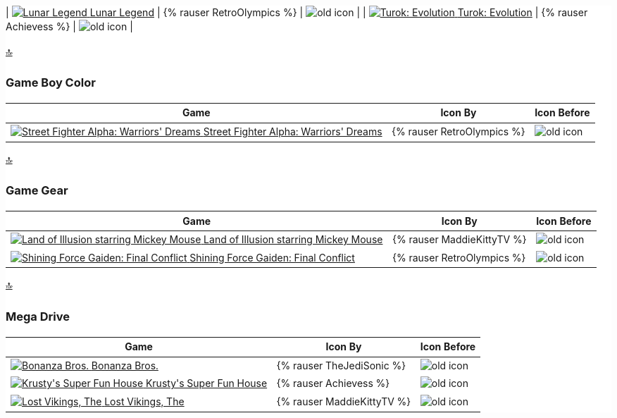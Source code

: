 | <a class="gameicon-link" href="https://retroachievements.org/game/6834" target="_blank" rel="noopener"> <img class="gameicon" src="https://retroachievements.org/Images/064463.png" alt="Lunar Legend"> <span>Lunar Legend</span></a>                                                                                    | {% rauser RetroOlympics %} | <img class="gameicon" src="https://retroachievements.org/Images/020011.png" alt="old icon"> |
| <a class="gameicon-link" href="https://retroachievements.org/game/6932" target="_blank" rel="noopener"> <img class="gameicon" src="https://retroachievements.org/Images/064642.png" alt="Turok: Evolution"> <span>Turok: Evolution</span></a>                                                                            | {% rauser Achievess %}     | <img class="gameicon" src="https://retroachievements.org/Images/032790.png" alt="old icon"> |

<a href="#toc">:top:</a>


### Game Boy Color


| Game                                                                                                                                                                                                                                                                                      | Icon By                    | Icon Before                                                                                 |
| ----------------------------------------------------------------------------------------------------------------------------------------------------------------------------------------------------------------------------------------------------------------------------------------- | -------------------------- | ------------------------------------------------------------------------------------------- |
| <a class="gameicon-link" href="https://retroachievements.org/game/3607" target="_blank" rel="noopener"> <img class="gameicon" src="https://retroachievements.org/Images/064465.png" alt="Street Fighter Alpha: Warriors' Dreams"> <span>Street Fighter Alpha: Warriors' Dreams</span></a> | {% rauser RetroOlympics %} | <img class="gameicon" src="https://retroachievements.org/Images/007511.png" alt="old icon"> |

<a href="#toc">:top:</a>


### Game Gear


| Game                                                                                                                                                                                                                                                                                       | Icon By                    | Icon Before                                                                                 |
| ------------------------------------------------------------------------------------------------------------------------------------------------------------------------------------------------------------------------------------------------------------------------------------------ | -------------------------- | ------------------------------------------------------------------------------------------- |
| <a class="gameicon-link" href="https://retroachievements.org/game/12625" target="_blank" rel="noopener"> <img class="gameicon" src="https://retroachievements.org/Images/064425.png" alt="Land of Illusion starring Mickey Mouse"> <span>Land of Illusion starring Mickey Mouse</span></a> | {% rauser MaddieKittyTV %} | <img class="gameicon" src="https://retroachievements.org/Images/035012.png" alt="old icon"> |
| <a class="gameicon-link" href="https://retroachievements.org/game/12640" target="_blank" rel="noopener"> <img class="gameicon" src="https://retroachievements.org/Images/064468.png" alt="Shining Force Gaiden: Final Conflict"> <span>Shining Force Gaiden: Final Conflict</span></a>     | {% rauser RetroOlympics %} | <img class="gameicon" src="https://retroachievements.org/Images/024798.png" alt="old icon"> |

<a href="#toc">:top:</a>


### Mega Drive


| Game                                                                                                                                                                                                                                                                             | Icon By                    | Icon Before                                                                                 |
| -------------------------------------------------------------------------------------------------------------------------------------------------------------------------------------------------------------------------------------------------------------------------------- | -------------------------- | ------------------------------------------------------------------------------------------- |
| <a class="gameicon-link" href="https://retroachievements.org/game/4123" target="_blank" rel="noopener"> <img class="gameicon" src="https://retroachievements.org/Images/064552.png" alt="Bonanza Bros."> <span>Bonanza Bros.</span></a>                                          | {% rauser TheJediSonic %}  | <img class="gameicon" src="https://retroachievements.org/Images/050421.png" alt="old icon"> |
| <a class="gameicon-link" href="https://retroachievements.org/game/256" target="_blank" rel="noopener"> <img class="gameicon" src="https://retroachievements.org/Images/064560.png" alt="Krusty's Super Fun House"> <span>Krusty's Super Fun House</span></a>                     | {% rauser Achievess %}     | <img class="gameicon" src="https://retroachievements.org/Images/020739.png" alt="old icon"> |
| <a class="gameicon-link" href="https://retroachievements.org/game/4346" target="_blank" rel="noopener"> <img class="gameicon" src="https://retroachievements.org/Images/064698.png" alt="Lost Vikings, The"> <span>Lost Vikings, The</span></a>                                  | {% rauser MaddieKittyTV %} | <img class="gameicon" src="https://retroachievements.org/Images/017326.png" alt="old icon"> |